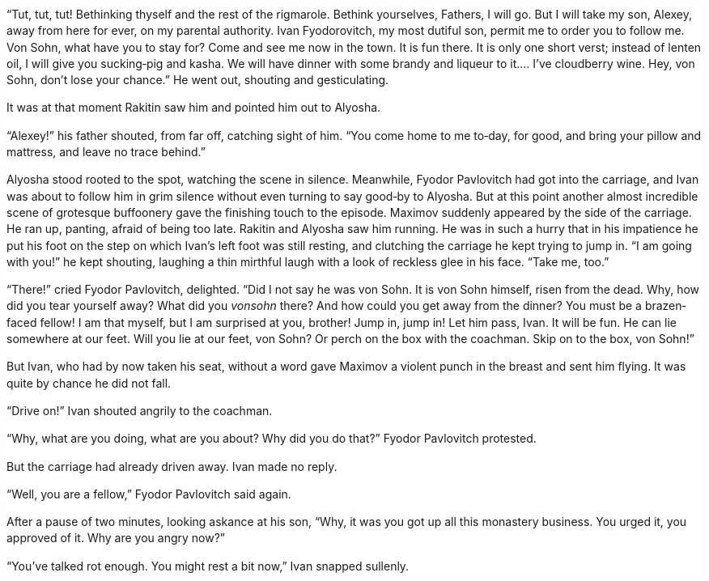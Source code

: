 “Tut, tut, tut! Bethinking thyself and the rest of the rigmarole. Bethink
yourselves, Fathers, I will go. But I will take my son, Alexey, away from
here for ever, on my parental authority. Ivan Fyodorovitch, my most
dutiful son, permit me to order you to follow me. Von Sohn, what have you
to stay for? Come and see me now in the town. It is fun there. It is only
one short verst; instead of lenten oil, I will give you sucking‐pig and
kasha. We will have dinner with some brandy and liqueur to it.... I’ve
cloudberry wine. Hey, von Sohn, don’t lose your chance.” He went out,
shouting and gesticulating.

It was at that moment Rakitin saw him and pointed him out to Alyosha.

“Alexey!” his father shouted, from far off, catching sight of him. “You
come home to me to‐day, for good, and bring your pillow and mattress, and
leave no trace behind.”

Alyosha stood rooted to the spot, watching the scene in silence.
Meanwhile, Fyodor Pavlovitch had got into the carriage, and Ivan was about
to follow him in grim silence without even turning to say good‐by to
Alyosha. But at this point another almost incredible scene of grotesque
buffoonery gave the finishing touch to the episode. Maximov suddenly
appeared by the side of the carriage. He ran up, panting, afraid of being
too late. Rakitin and Alyosha saw him running. He was in such a hurry that
in his impatience he put his foot on the step on which Ivan’s left foot
was still resting, and clutching the carriage he kept trying to jump in.
“I am going with you!” he kept shouting, laughing a thin mirthful laugh
with a look of reckless glee in his face. “Take me, too.”

“There!” cried Fyodor Pavlovitch, delighted. “Did I not say he was von
Sohn. It is von Sohn himself, risen from the dead. Why, how did you tear
yourself away? What did you _vonsohn_ there? And how could you get away
from the dinner? You must be a brazen‐faced fellow! I am that myself, but
I am surprised at you, brother! Jump in, jump in! Let him pass, Ivan. It
will be fun. He can lie somewhere at our feet. Will you lie at our feet,
von Sohn? Or perch on the box with the coachman. Skip on to the box, von
Sohn!”

But Ivan, who had by now taken his seat, without a word gave Maximov a
violent punch in the breast and sent him flying. It was quite by chance he
did not fall.

“Drive on!” Ivan shouted angrily to the coachman.

“Why, what are you doing, what are you about? Why did you do that?” Fyodor
Pavlovitch protested.

But the carriage had already driven away. Ivan made no reply.

“Well, you are a fellow,” Fyodor Pavlovitch said again.

After a pause of two minutes, looking askance at his son, “Why, it was you
got up all this monastery business. You urged it, you approved of it. Why
are you angry now?”

“You’ve talked rot enough. You might rest a bit now,” Ivan snapped
sullenly.
